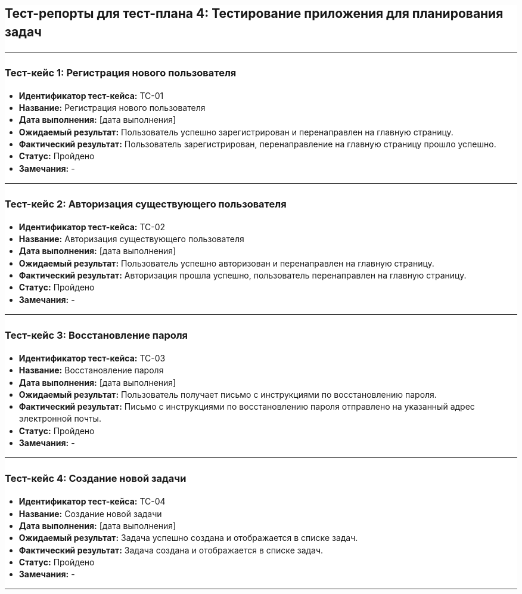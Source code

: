 ## **Тест-репорты для тест-плана 4: Тестирование приложения для планирования задач**

---

### **Тест-кейс 1: Регистрация нового пользователя**
- **Идентификатор тест-кейса:** TC-01
- **Название:** Регистрация нового пользователя
- **Дата выполнения:** [дата выполнения]
- **Ожидаемый результат:** Пользователь успешно зарегистрирован и перенаправлен на главную страницу.
- **Фактический результат:** Пользователь зарегистрирован, перенаправление на главную страницу прошло успешно.
- **Статус:** Пройдено
- **Замечания:** -

---

### **Тест-кейс 2: Авторизация существующего пользователя**
- **Идентификатор тест-кейса:** TC-02
- **Название:** Авторизация существующего пользователя
- **Дата выполнения:** [дата выполнения]
- **Ожидаемый результат:** Пользователь успешно авторизован и перенаправлен на главную страницу.
- **Фактический результат:** Авторизация прошла успешно, пользователь перенаправлен на главную страницу.
- **Статус:** Пройдено
- **Замечания:** -

---

### **Тест-кейс 3: Восстановление пароля**
- **Идентификатор тест-кейса:** TC-03
- **Название:** Восстановление пароля
- **Дата выполнения:** [дата выполнения]
- **Ожидаемый результат:** Пользователь получает письмо с инструкциями по восстановлению пароля.
- **Фактический результат:** Письмо с инструкциями по восстановлению пароля отправлено на указанный адрес электронной почты.
- **Статус:** Пройдено
- **Замечания:** -

---

### **Тест-кейс 4: Создание новой задачи**
- **Идентификатор тест-кейса:** TC-04
- **Название:** Создание новой задачи
- **Дата выполнения:** [дата выполнения]
- **Ожидаемый результат:** Задача успешно создана и отображается в списке задач.
- **Фактический результат:** Задача создана и отображается в списке задач.
- **Статус:** Пройдено
- **Замечания:** -

---